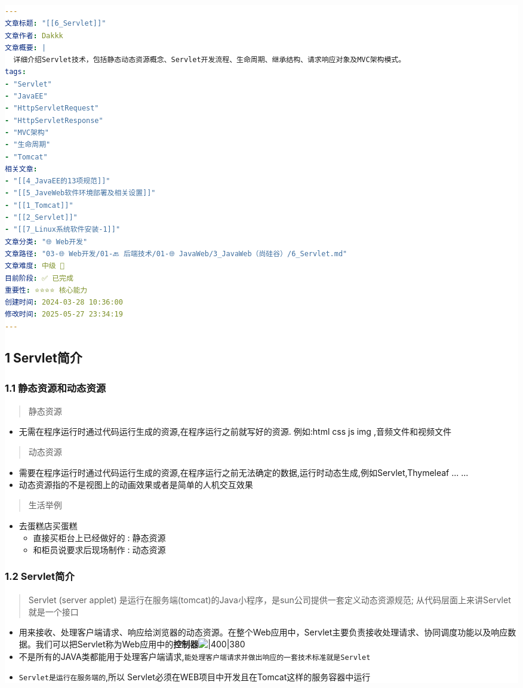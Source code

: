 ```yaml
---
文章标题: "[[6_Servlet]]" 
文章作者: Dakkk
文章概要: |
  详细介绍Servlet技术，包括静态动态资源概念、Servlet开发流程、生命周期、继承结构、请求响应对象及MVC架构模式。
tags:
- "Servlet"
- "JavaEE"
- "HttpServletRequest"
- "HttpServletResponse"
- "MVC架构"
- "生命周期"
- "Tomcat"
相关文章:
- "[[4_JavaEE的13项规范]]"
- "[[5_JaveWeb软件环境部署及相关设置]]"
- "[[1_Tomcat]]"
- "[[2_Servlet]]"
- "[[7_Linux系统软件安装-1]]"
文章分类: "🌐 Web开发"
文章路径: "03-🌐 Web开发/01-🔙 后端技术/01-🌐 JavaWeb/3_JavaWeb（尚硅谷）/6_Servlet.md"
文章难度: 中级 🌳
目前阶段: ✅ 已完成
重要性: ⭐⭐⭐⭐ 核心能力
创建时间: 2024-03-28 10:36:00
修改时间: 2025-05-27 23:34:19
---
```


## 1 Servlet简介

### 1.1 静态资源和动态资源

> 静态资源

+ 无需在程序运行时通过代码运行生成的资源,在程序运行之前就写好的资源. 例如:html css js img ,音频文件和视频文件

> 动态资源 

+ 需要在程序运行时通过代码运行生成的资源,在程序运行之前无法确定的数据,运行时动态生成,例如Servlet,Thymeleaf ... ...
+ 动态资源指的不是视图上的动画效果或者是简单的人机交互效果

> 生活举例

+ 去蛋糕店买蛋糕
  + 直接买柜台上已经做好的  : 静态资源
  + 和柜员说要求后现场制作  : 动态资源
### 1.2 Servlet简介

> Servlet (server applet) 是运行在服务端(tomcat)的Java小程序，是sun公司提供一套定义动态资源规范; 从代码层面上来讲Servlet就是一个接口

- 用来接收、处理客户端请求、响应给浏览器的动态资源。在整个Web应用中，Servlet主要负责接收处理请求、协同调度功能以及响应数据。我们可以把Servlet称为Web应用中的**控制器**![|400|380](https://my-obsidian-image.oss-cn-guangzhou.aliyuncs.com/2024/04/b35034651b1c647025d1547841614008.png)
- 不是所有的JAVA类都能用于处理客户端请求,`能处理客户端请求并做出响应的一套技术标准就是Servlet`
+ `Servlet是运行在服务端的`,所以 Servlet必须在WEB项目中开发且在Tomcat这样的服务容器中运行

